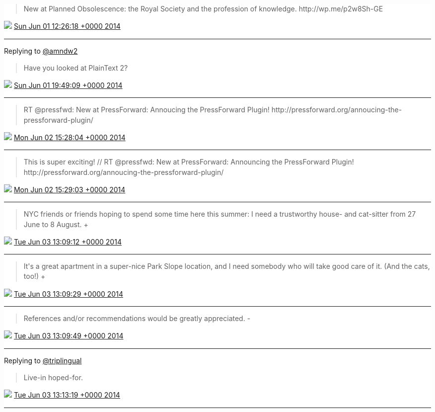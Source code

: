 > New at Planned Obsolescence: the Royal Society and the profession of knowledge\. http://wp\.me/p2w8Sh\-GE

<img src="../../media/tweet.ico" width="12" /> [Sun Jun 01 12:26:18 +0000 2014](https://twitter.com/kfitz/status/473078078881550337)

----

Replying to [@amndw2](https://twitter.com/amndw2/status/473187033880723456)

> Have you looked at PlainText 2?

<img src="../../media/tweet.ico" width="12" /> [Sun Jun 01 19:49:09 +0000 2014](https://twitter.com/kfitz/status/473189528975728640)

----

> RT @pressfwd: New at PressForward: Annoucing the PressForward Plugin\! http://pressforward\.org/annoucing\-the\-pressforward\-plugin/

<img src="../../media/tweet.ico" width="12" /> [Mon Jun 02 15:28:04 +0000 2014](https://twitter.com/kfitz/status/473486210149920768)

----

> This is super exciting\! // RT @pressfwd: New at PressForward: Announcing the PressForward Plugin\! http://pressforward\.org/annoucing\-the\-pressforward\-plugin/

<img src="../../media/tweet.ico" width="12" /> [Mon Jun 02 15:29:03 +0000 2014](https://twitter.com/kfitz/status/473486460826689537)

----

> NYC friends or friends hoping to spend some time here this summer: I need a trustworthy house\- and cat\-sitter from 27 June to 8 August\. \+

<img src="../../media/tweet.ico" width="12" /> [Tue Jun 03 13:09:12 +0000 2014](https://twitter.com/kfitz/status/473813653276594177)

----

> It's a great apartment in a super\-nice Park Slope location, and I need somebody who will take good care of it\. \(And the cats, too\!\) \+

<img src="../../media/tweet.ico" width="12" /> [Tue Jun 03 13:09:29 +0000 2014](https://twitter.com/kfitz/status/473813722830737408)

----

> References and/or recommendations would be greatly appreciated\. \-

<img src="../../media/tweet.ico" width="12" /> [Tue Jun 03 13:09:49 +0000 2014](https://twitter.com/kfitz/status/473813808126124032)

----

Replying to [@triplingual](https://twitter.com/triplingual/status/473814367872757760)

> Live\-in hoped\-for\.

<img src="../../media/tweet.ico" width="12" /> [Tue Jun 03 13:13:19 +0000 2014](https://twitter.com/kfitz/status/473814687218282496)

----
